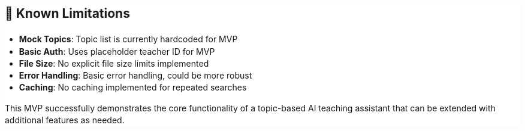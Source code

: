 ## 🐛 Known Limitations

- **Mock Topics**: Topic list is currently hardcoded for MVP
- **Basic Auth**: Uses placeholder teacher ID for MVP
- **File Size**: No explicit file size limits implemented
- **Error Handling**: Basic error handling, could be more robust
- **Caching**: No caching implemented for repeated searches

This MVP successfully demonstrates the core functionality of a topic-based AI teaching assistant that can be extended with additional features as needed.